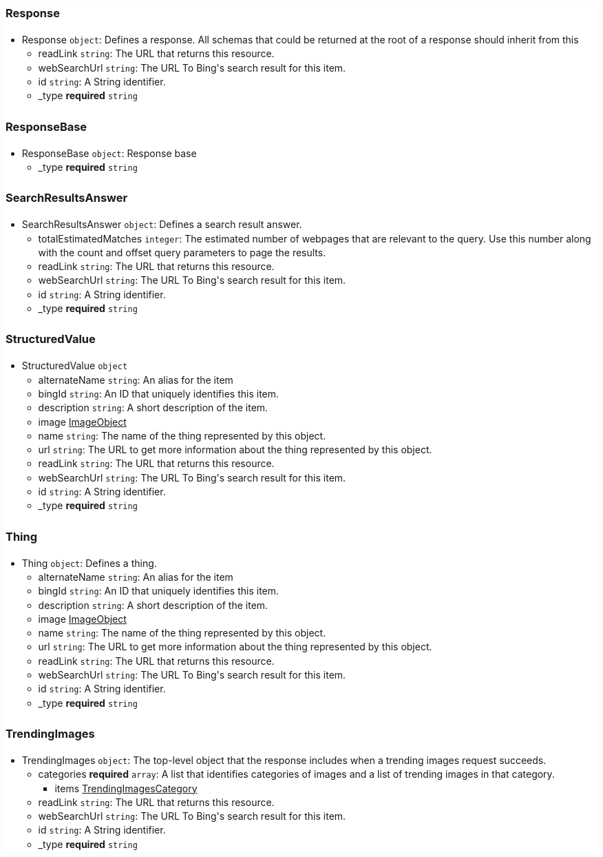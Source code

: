### Response
* Response `object`: Defines a response. All schemas that could be returned at the root of a response should inherit from this
  * readLink `string`: The URL that returns this resource.
  * webSearchUrl `string`: The URL To Bing's search result for this item.
  * id `string`: A String identifier.
  * _type **required** `string`

### ResponseBase
* ResponseBase `object`: Response base
  * _type **required** `string`

### SearchResultsAnswer
* SearchResultsAnswer `object`: Defines a search result answer.
  * totalEstimatedMatches `integer`: The estimated number of webpages that are relevant to the query. Use this number along with the count and offset query parameters to page the results.
  * readLink `string`: The URL that returns this resource.
  * webSearchUrl `string`: The URL To Bing's search result for this item.
  * id `string`: A String identifier.
  * _type **required** `string`

### StructuredValue
* StructuredValue `object`
  * alternateName `string`: An alias for the item
  * bingId `string`: An ID that uniquely identifies this item.
  * description `string`: A short description of the item.
  * image [ImageObject](#imageobject)
  * name `string`: The name of the thing represented by this object.
  * url `string`: The URL to get more information about the thing represented by this object.
  * readLink `string`: The URL that returns this resource.
  * webSearchUrl `string`: The URL To Bing's search result for this item.
  * id `string`: A String identifier.
  * _type **required** `string`

### Thing
* Thing `object`: Defines a thing.
  * alternateName `string`: An alias for the item
  * bingId `string`: An ID that uniquely identifies this item.
  * description `string`: A short description of the item.
  * image [ImageObject](#imageobject)
  * name `string`: The name of the thing represented by this object.
  * url `string`: The URL to get more information about the thing represented by this object.
  * readLink `string`: The URL that returns this resource.
  * webSearchUrl `string`: The URL To Bing's search result for this item.
  * id `string`: A String identifier.
  * _type **required** `string`

### TrendingImages
* TrendingImages `object`: The top-level object that the response includes when a trending images request succeeds.
  * categories **required** `array`: A list that identifies categories of images and a list of trending images in that category.
    * items [TrendingImagesCategory](#trendingimagescategory)
  * readLink `string`: The URL that returns this resource.
  * webSearchUrl `string`: The URL To Bing's search result for this item.
  * id `string`: A String identifier.
  * _type **required** `string`
